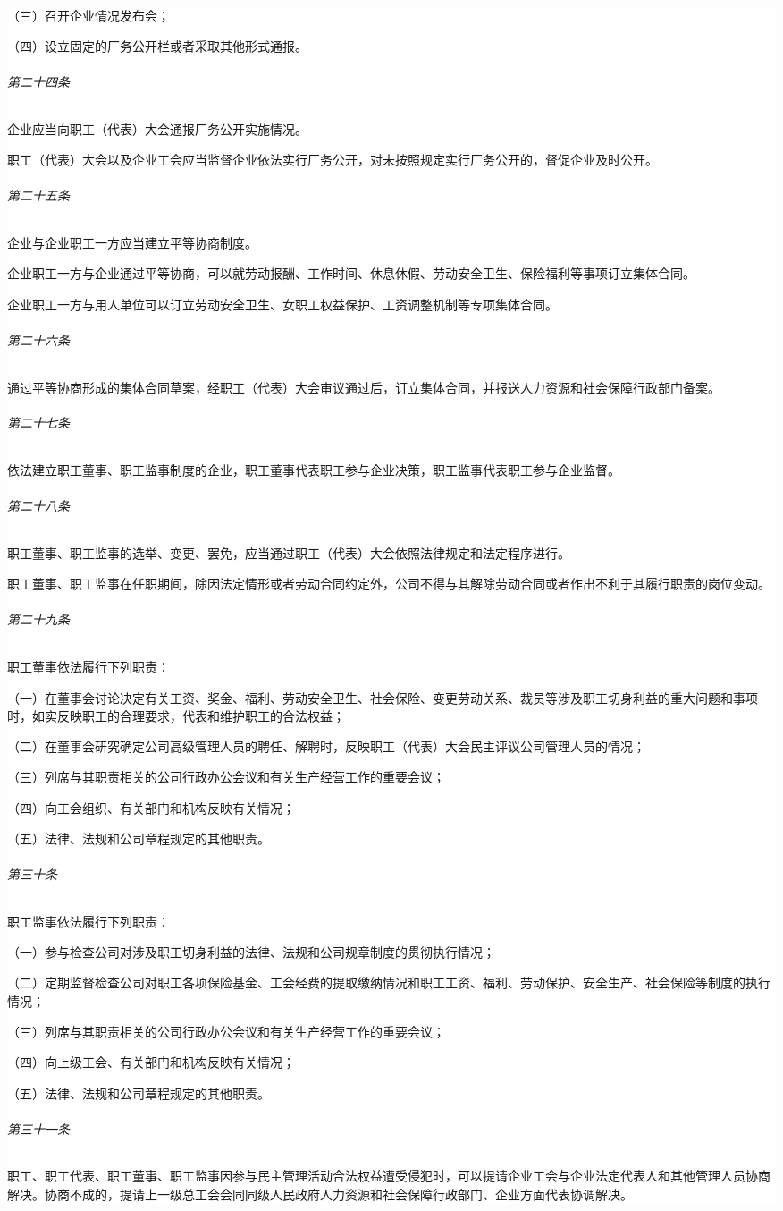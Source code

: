 （三）召开企业情况发布会；

（四）设立固定的厂务公开栏或者采取其他形式通报。

###### 第二十四条

企业应当向职工（代表）大会通报厂务公开实施情况。

职工（代表）大会以及企业工会应当监督企业依法实行厂务公开，对未按照规定实行厂务公开的，督促企业及时公开。

###### 第二十五条

企业与企业职工一方应当建立平等协商制度。

企业职工一方与企业通过平等协商，可以就劳动报酬、工作时间、休息休假、劳动安全卫生、保险福利等事项订立集体合同。

企业职工一方与用人单位可以订立劳动安全卫生、女职工权益保护、工资调整机制等专项集体合同。

###### 第二十六条

通过平等协商形成的集体合同草案，经职工（代表）大会审议通过后，订立集体合同，并报送人力资源和社会保障行政部门备案。

###### 第二十七条

依法建立职工董事、职工监事制度的企业，职工董事代表职工参与企业决策，职工监事代表职工参与企业监督。

###### 第二十八条

职工董事、职工监事的选举、变更、罢免，应当通过职工（代表）大会依照法律规定和法定程序进行。

职工董事、职工监事在任职期间，除因法定情形或者劳动合同约定外，公司不得与其解除劳动合同或者作出不利于其履行职责的岗位变动。

###### 第二十九条

职工董事依法履行下列职责：

（一）在董事会讨论决定有关工资、奖金、福利、劳动安全卫生、社会保险、变更劳动关系、裁员等涉及职工切身利益的重大问题和事项时，如实反映职工的合理要求，代表和维护职工的合法权益；

（二）在董事会研究确定公司高级管理人员的聘任、解聘时，反映职工（代表）大会民主评议公司管理人员的情况；

（三）列席与其职责相关的公司行政办公会议和有关生产经营工作的重要会议；

（四）向工会组织、有关部门和机构反映有关情况；

（五）法律、法规和公司章程规定的其他职责。

###### 第三十条

职工监事依法履行下列职责：

（一）参与检查公司对涉及职工切身利益的法律、法规和公司规章制度的贯彻执行情况；

（二）定期监督检查公司对职工各项保险基金、工会经费的提取缴纳情况和职工工资、福利、劳动保护、安全生产、社会保险等制度的执行情况；

（三）列席与其职责相关的公司行政办公会议和有关生产经营工作的重要会议；

（四）向上级工会、有关部门和机构反映有关情况；

（五）法律、法规和公司章程规定的其他职责。

###### 第三十一条

职工、职工代表、职工董事、职工监事因参与民主管理活动合法权益遭受侵犯时，可以提请企业工会与企业法定代表人和其他管理人员协商解决。协商不成的，提请上一级总工会会同同级人民政府人力资源和社会保障行政部门、企业方面代表协调解决。
